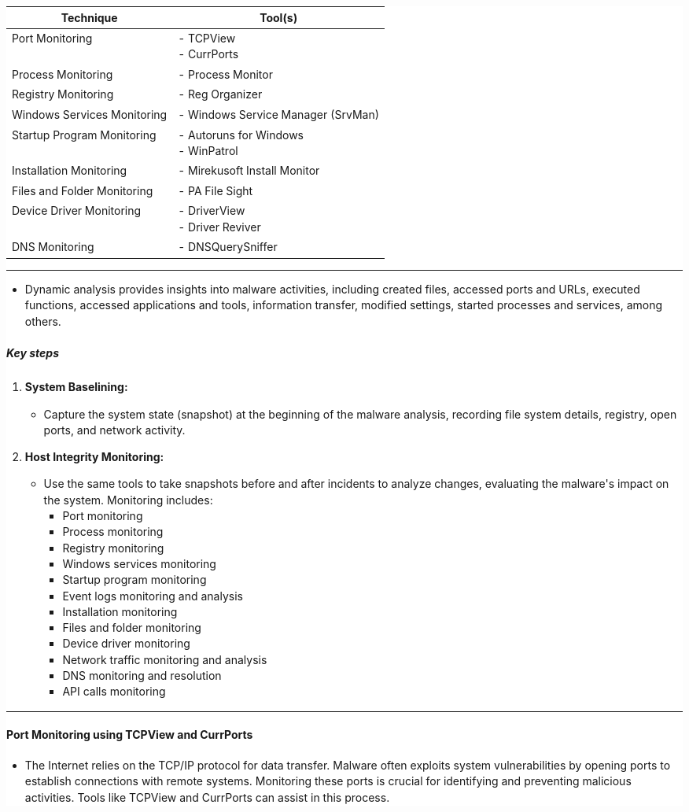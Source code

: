 | Technique                    | Tool(s)                                         |
|-----------------------------|-------------------------------------------------|
| Port Monitoring             | - TCPView<br>- CurrPorts                        |
| Process Monitoring          | - Process Monitor                                |
| Registry Monitoring         | - Reg Organizer                                  |
| Windows Services Monitoring | - Windows Service Manager (SrvMan)              |
| Startup Program Monitoring   | - Autoruns for Windows<br>- WinPatrol           |
| Installation Monitoring      | - Mirekusoft Install Monitor                    |
| Files and Folder Monitoring  | - PA File Sight                                  |
| Device Driver Monitoring     | - DriverView<br>- Driver Reviver                |
| DNS Monitoring               | - DNSQuerySniffer                                |

---

- Dynamic analysis provides insights into malware activities, including created files, accessed ports and URLs, executed functions, accessed applications and tools, information transfer, modified settings, started processes and services, among others.

##### Key steps

1. **System Baselining:**
   - Capture the system state (snapshot) at the beginning of the malware analysis, recording file system details, registry, open ports, and network activity.

2. **Host Integrity Monitoring:**
   - Use the same tools to take snapshots before and after incidents to analyze changes, evaluating the malware's impact on the system. Monitoring includes:
     - Port monitoring
     - Process monitoring
     - Registry monitoring
     - Windows services monitoring
     - Startup program monitoring
     - Event logs monitoring and analysis
     - Installation monitoring
     - Files and folder monitoring
     - Device driver monitoring
     - Network traffic monitoring and analysis
     - DNS monitoring and resolution
     - API calls monitoring

---
#### Port Monitoring using TCPView and CurrPorts

- The Internet relies on the TCP/IP protocol for data transfer. Malware often exploits system vulnerabilities by opening ports to establish connections with remote systems. Monitoring these ports is crucial for identifying and preventing malicious activities. Tools like TCPView and CurrPorts can assist in this process.
